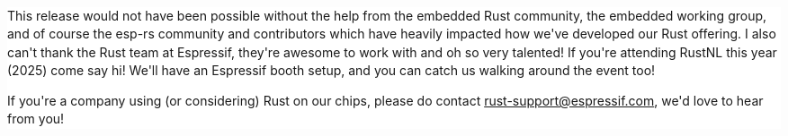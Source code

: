 This release would not have been possible without the help from the embedded Rust community, the embedded working group, and of course the esp-rs community and contributors which have heavily impacted how we've developed our Rust offering. I also can't thank the Rust team at Espressif, they're awesome to work with and oh so very talented! If you're attending RustNL this year (2025) come say hi! We'll have an Espressif booth setup, and you can catch us walking around the event too!

If you're a company using (or considering) Rust on our chips, please do contact rust-support@espressif.com, we'd love to hear from you!

[^1]: There are some binary blobs to run the Wi-Fi driver which we link to.


[mrustc]: https://github.com/thepowersgang/mrustc
[Espressif]: https://www.espressif.com/
[Xtensa]: https://en.wikipedia.org/wiki/Tensilica
[Xtensa enabled LLVM fork]: https://esp32.com/viewtopic.php?t=9226&p=38466
[posts on my personal website]: https://mabez.dev/blog/posts/
[ESP-IDF]: https://github.com/espressif/esp-idf
[probe-rs]: https://probe.rs/
[embedded-test]: https://github.com/probe-rs/embedded-test
[embassy]: https://github.com/embassy-rs
[defmt-test]: https://github.com/knurling-rs/defmt/tree/main/firmware/defmt-test
[official Rust embedded book]: https://docs.rust-embedded.org/book/static-guarantees/typestate-programming.html
[DEVELOPER-GUIDELINES]: https://github.com/esp-rs/esp-hal/blob/main/documentation/DEVELOPER-GUIDELINES.md
[the tracking issue]: https://github.com/espressif/llvm-project/issues/4
[espflash]: https://github.com/esp-rs/espflash
[esp-hal]: https://github.com/esp-rs/esp-hal/tree/main/esp-hal
[esp-wifi]: https://github.com/esp-rs/esp-hal/tree/main/esp-wifi
[ESP-NOW]: https://www.espressif.com/en/solutions/low-power-solutions/esp-now
[xtensa-lx and xtensa-lx-rt]: https://github.com/esp-rs/esp-hal/tree/main/xtensa-lx-rt
[esp-generate]: https://github.com/esp-rs/esp-generate
[book]: https://github.com/esp-rs/book
[esp-config]: https://crates.io/crates/esp-config

[docs.espressif.com/projects/rust]: https://docs.espressif.com/projects/rust/index.html

[@reitermarkus]: https://github.com/reitermarkus
[@ivmarkov]: https://github.com/ivmarkov
[@jessebraham]: https://github.com/jessebraham
[@BjoernQ]: https://github.com/BjoernQ
[@arjanmels]: https://github.com/arjanmels
[@t-moe]: https://github.com/t-moe
[@bugadani]: https://github.com/bugadani